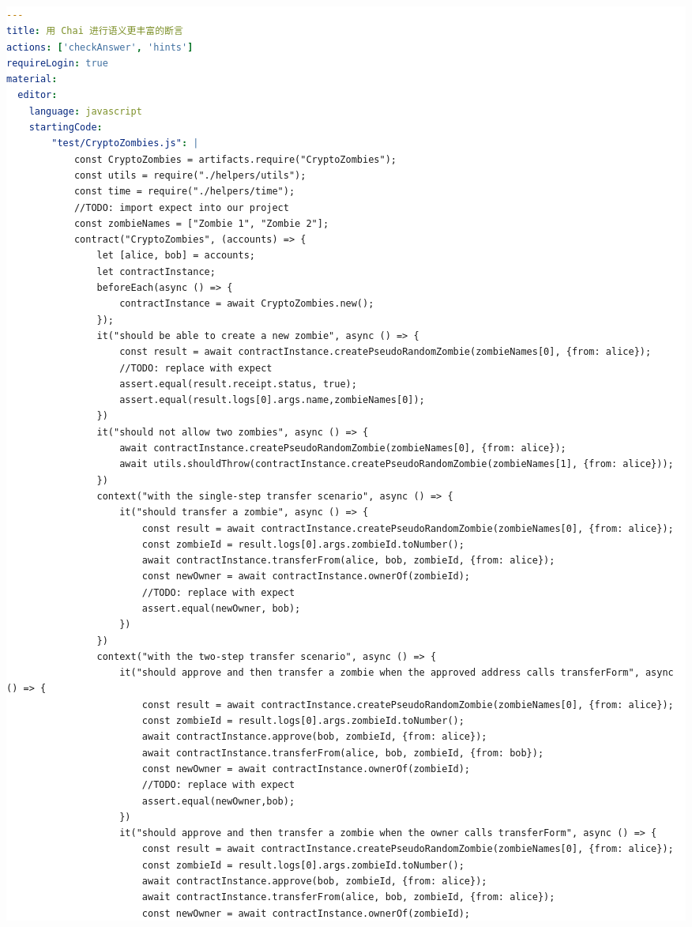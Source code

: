 ```yaml
---
title: 用 Chai 进行语义更丰富的断言
actions: ['checkAnswer', 'hints']
requireLogin: true
material:
  editor:
    language: javascript
    startingCode:
        "test/CryptoZombies.js": |
            const CryptoZombies = artifacts.require("CryptoZombies");
            const utils = require("./helpers/utils");
            const time = require("./helpers/time");
            //TODO: import expect into our project
            const zombieNames = ["Zombie 1", "Zombie 2"];
            contract("CryptoZombies", (accounts) => {
                let [alice, bob] = accounts;
                let contractInstance;
                beforeEach(async () => {
                    contractInstance = await CryptoZombies.new();
                });
                it("should be able to create a new zombie", async () => {
                    const result = await contractInstance.createPseudoRandomZombie(zombieNames[0], {from: alice});
                    //TODO: replace with expect
                    assert.equal(result.receipt.status, true);
                    assert.equal(result.logs[0].args.name,zombieNames[0]);
                })
                it("should not allow two zombies", async () => {
                    await contractInstance.createPseudoRandomZombie(zombieNames[0], {from: alice});
                    await utils.shouldThrow(contractInstance.createPseudoRandomZombie(zombieNames[1], {from: alice}));
                })
                context("with the single-step transfer scenario", async () => {
                    it("should transfer a zombie", async () => {
                        const result = await contractInstance.createPseudoRandomZombie(zombieNames[0], {from: alice});
                        const zombieId = result.logs[0].args.zombieId.toNumber();
                        await contractInstance.transferFrom(alice, bob, zombieId, {from: alice});
                        const newOwner = await contractInstance.ownerOf(zombieId);
                        //TODO: replace with expect
                        assert.equal(newOwner, bob);
                    })
                })
                context("with the two-step transfer scenario", async () => {
                    it("should approve and then transfer a zombie when the approved address calls transferForm", async () => {
                        const result = await contractInstance.createPseudoRandomZombie(zombieNames[0], {from: alice});
                        const zombieId = result.logs[0].args.zombieId.toNumber();
                        await contractInstance.approve(bob, zombieId, {from: alice});
                        await contractInstance.transferFrom(alice, bob, zombieId, {from: bob});
                        const newOwner = await contractInstance.ownerOf(zombieId);
                        //TODO: replace with expect
                        assert.equal(newOwner,bob);
                    })
                    it("should approve and then transfer a zombie when the owner calls transferForm", async () => {
                        const result = await contractInstance.createPseudoRandomZombie(zombieNames[0], {from: alice});
                        const zombieId = result.logs[0].args.zombieId.toNumber();
                        await contractInstance.approve(bob, zombieId, {from: alice});
                        await contractInstance.transferFrom(alice, bob, zombieId, {from: alice});
                        const newOwner = await contractInstance.ownerOf(zombieId);
```